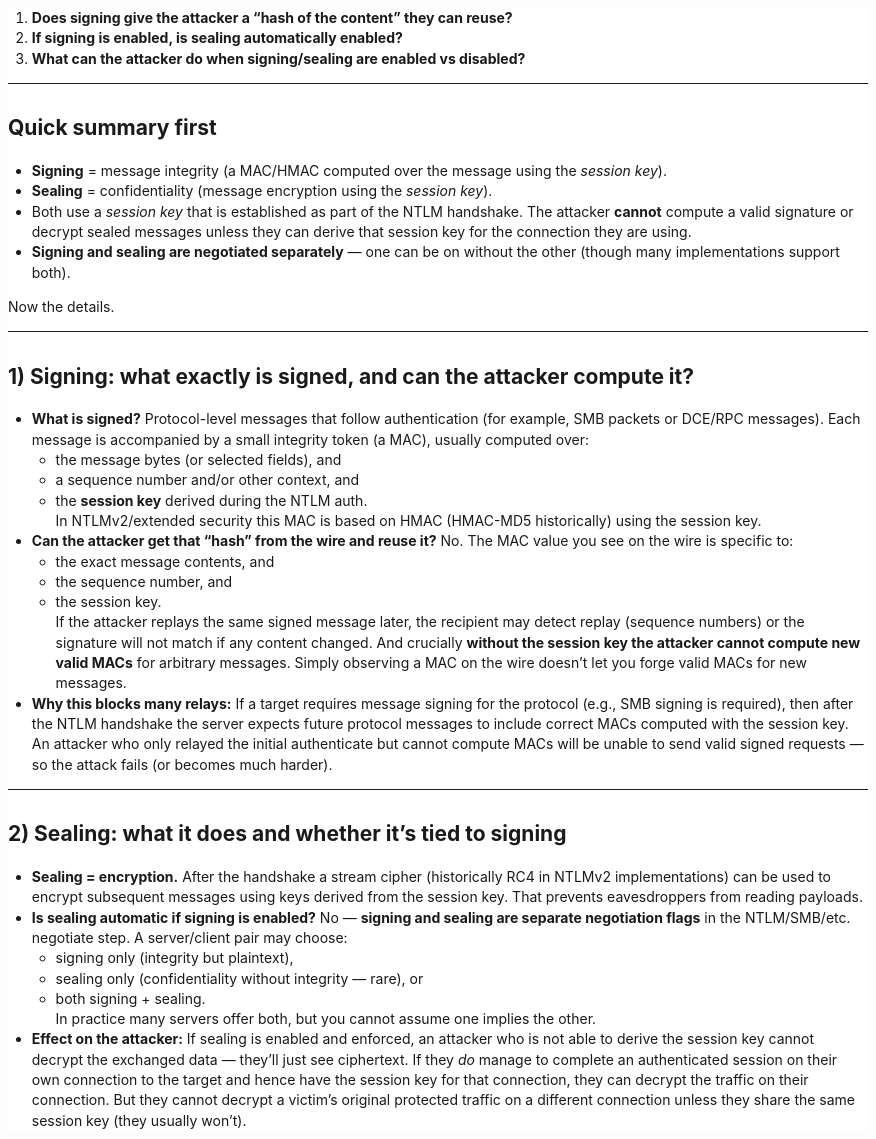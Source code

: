 1. **Does signing give the attacker a “hash of the content” they can reuse?**
2. **If signing is enabled, is sealing automatically enabled?**
3. **What can the attacker do when signing/sealing are enabled vs disabled?**
---

## Quick summary first

- **Signing** = message integrity (a MAC/HMAC computed over the message using the _session key_).
- **Sealing** = confidentiality (message encryption using the _session key_).
- Both use a _session key_ that is established as part of the NTLM handshake. The attacker **cannot** compute a valid signature or decrypt sealed messages unless they can derive that session key for the connection they are using.
- **Signing and sealing are negotiated separately** — one can be on without the other (though many implementations support both).

Now the details.

---
## 1) Signing: what exactly is signed, and can the attacker compute it?

- **What is signed?** Protocol-level messages that follow authentication (for example, SMB packets or DCE/RPC messages). Each message is accompanied by a small integrity token (a MAC), usually computed over:    
    - the message bytes (or selected fields), and
    - a sequence number and/or other context, and
    - the **session key** derived during the NTLM auth.  
        In NTLMv2/extended security this MAC is based on HMAC (HMAC-MD5 historically) using the session key.
- **Can the attacker get that “hash” from the wire and reuse it?** No. The MAC value you see on the wire is specific to:
    - the exact message contents, and
    - the sequence number, and
    - the session key.  
        If the attacker replays the same signed message later, the recipient may detect replay (sequence numbers) or the signature will not match if any content changed. And crucially **without the session key the attacker cannot compute new valid MACs** for arbitrary messages. Simply observing a MAC on the wire doesn’t let you forge valid MACs for new messages.
- **Why this blocks many relays:** If a target requires message signing for the protocol (e.g., SMB signing is required), then after the NTLM handshake the server expects future protocol messages to include correct MACs computed with the session key. An attacker who only relayed the initial authenticate but cannot compute MACs will be unable to send valid signed requests — so the attack fails (or becomes much harder).
---
## 2) Sealing: what it does and whether it’s tied to signing

- **Sealing = encryption.** After the handshake a stream cipher (historically RC4 in NTLMv2 implementations) can be used to encrypt subsequent messages using keys derived from the session key. That prevents eavesdroppers from reading payloads.
- **Is sealing automatic if signing is enabled?** No — **signing and sealing are separate negotiation flags** in the NTLM/SMB/etc. negotiate step. A server/client pair may choose:
    - signing only (integrity but plaintext),
    - sealing only (confidentiality without integrity — rare), or
    - both signing + sealing.  
        In practice many servers offer both, but you cannot assume one implies the other.
- **Effect on the attacker:** If sealing is enabled and enforced, an attacker who is not able to derive the session key cannot decrypt the exchanged data — they’ll just see ciphertext. If they _do_ manage to complete an authenticated session on their own connection to the target and hence have the session key for that connection, they can decrypt the traffic on their connection. But they cannot decrypt a victim’s original protected traffic on a different connection unless they share the same session key (they usually won’t).